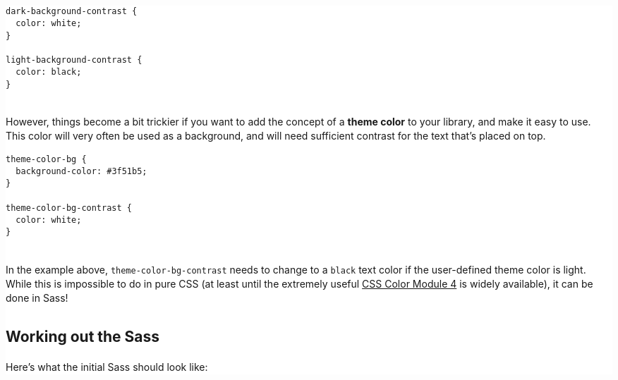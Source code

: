 <pre><code class="lang-css"><div class="line"><span class="source css"><span class="meta selector css"><span class="entity name tag custom css"><span>dark-background-contrast</span></span><span>&nbsp;</span></span><span class="meta property-list css"><span class="punctuation section property-list begin css"><span>{</span></span></span></span></div><div class="line"><span class="source css"><span class="meta property-list css"><span>&nbsp;&nbsp;</span><span class="meta property-name css"><span class="support type property-name css"><span>color</span></span></span><span class="meta property-value css"><span class="punctuation separator key-value css"><span>:</span></span><span>&nbsp;</span><span class="support constant color w3c-standard-color-name css"><span>white</span></span><span class="punctuation terminator rule css"><span>;</span></span></span></span></span></div><div class="line"><span class="source css"><span class="meta property-list css"><span class="punctuation section property-list end css"><span>}</span></span></span></span></div><div class="line"><span class="source css"><span>&nbsp;</span></span></div><div class="line"><span class="source css"><span class="meta selector css"><span class="entity name tag custom css"><span>light-background-contrast</span></span><span>&nbsp;</span></span><span class="meta property-list css"><span class="punctuation section property-list begin css"><span>{</span></span></span></span></div><div class="line"><span class="source css"><span class="meta property-list css"><span>&nbsp;&nbsp;</span><span class="meta property-name css"><span class="support type property-name css"><span>color</span></span></span><span class="meta property-value css"><span class="punctuation separator key-value css"><span>:</span></span><span>&nbsp;</span><span class="support constant color w3c-standard-color-name css"><span>black</span></span><span class="punctuation terminator rule css"><span>;</span></span></span></span></span></div><div class="line"><span class="source css"><span class="meta property-list css"><span class="punctuation section property-list end css"><span>}</span></span></span></span></div>
</code></pre>
<p>However, things become a bit trickier if you want to add the concept of a <strong>theme color</strong> to your library, and make it easy to use. This color will very often be used as a background, and will need sufficient contrast for the text that’s placed on top.</p>
<pre><code class="lang-css"><div class="line"><span class="source css"><span class="meta selector css"><span class="entity name tag custom css"><span>theme-color-bg</span></span><span>&nbsp;</span></span><span class="meta property-list css"><span class="punctuation section property-list begin css"><span>{</span></span></span></span></div><div class="line"><span class="source css"><span class="meta property-list css"><span>&nbsp;&nbsp;</span><span class="meta property-name css"><span class="support type property-name css"><span>background-color</span></span></span><span class="meta property-value css"><span class="punctuation separator key-value css"><span>:</span></span><span>&nbsp;</span><span class="constant other color rgb-value css"><span class="punctuation definition constant css"><span>#</span></span><span>3f51b5</span></span><span class="punctuation terminator rule css"><span>;</span></span></span></span></span></div><div class="line"><span class="source css"><span class="meta property-list css"><span class="punctuation section property-list end css"><span>}</span></span></span></span></div><div class="line"><span class="source css"><span>&nbsp;</span></span></div><div class="line"><span class="source css"><span class="meta selector css"><span class="entity name tag custom css"><span>theme-color-bg-contrast</span></span><span>&nbsp;</span></span><span class="meta property-list css"><span class="punctuation section property-list begin css"><span>{</span></span></span></span></div><div class="line"><span class="source css"><span class="meta property-list css"><span>&nbsp;&nbsp;</span><span class="meta property-name css"><span class="support type property-name css"><span>color</span></span></span><span class="meta property-value css"><span class="punctuation separator key-value css"><span>:</span></span><span>&nbsp;</span><span class="support constant color w3c-standard-color-name css"><span>white</span></span><span class="punctuation terminator rule css"><span>;</span></span></span></span></span></div><div class="line"><span class="source css"><span class="meta property-list css"><span class="punctuation section property-list end css"><span>}</span></span></span></span></div>
</code></pre>
<p>In the example above, <code>theme-color-bg-contrast</code> needs to change to a <code>black</code> text color if the user-defined theme color is light. While this is impossible to do in pure CSS (at least until the extremely useful <a href="https://drafts.csswg.org/css-color/">CSS Color Module 4</a> is widely available), it can be done in Sass!</p>
<h2 id="working-out-the-sass">Working out the Sass</h2>
<p>Here’s what the initial Sass should look like:</p>